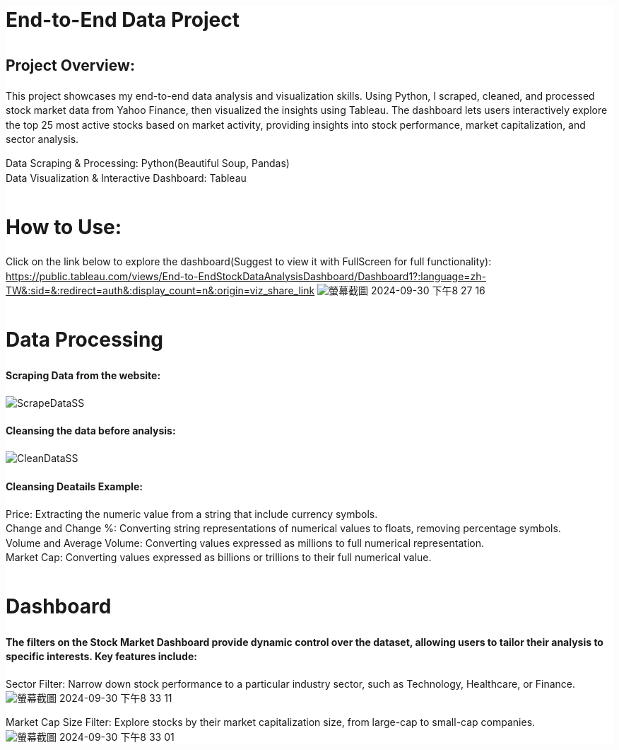 # End-to-End Data Project

## Project Overview:
This project showcases my end-to-end data analysis and visualization skills. Using Python, I scraped, cleaned, and processed stock market data from Yahoo Finance, then visualized the insights using Tableau. The dashboard lets users interactively explore the top 25 most active stocks based on market activity, providing insights into stock performance, market capitalization, and sector analysis.

Data Scraping & Processing: Python(Beautiful Soup, Pandas)  
Data Visualization & Interactive Dashboard: Tableau

# How to Use:
Click on the link below to explore the dashboard(Suggest to view it with FullScreen for full functionality):
https://public.tableau.com/views/End-to-EndStockDataAnalysisDashboard/Dashboard1?:language=zh-TW&:sid=&:redirect=auth&:display_count=n&:origin=viz_share_link
<img width="1394" alt="螢幕截圖 2024-09-30 下午8 27 16" src="https://github.com/user-attachments/assets/9df286ad-6ba0-4d77-980d-030ec3f6161b">

# Data Processing
#### Scraping Data from the website:
<img width="687" alt="ScrapeDataSS" src="https://github.com/user-attachments/assets/9bf53a19-81e2-49fd-9f94-84e56fad33a7">

#### Cleansing the data before analysis:
<img width="689" alt="CleanDataSS" src="https://github.com/user-attachments/assets/77653e40-6f64-4ae9-a20c-6249e9082ad3">

#### Cleansing Deatails Example:  
Price: Extracting the numeric value from a string that include currency symbols.  
Change and Change %: Converting string representations of numerical values to floats, removing percentage symbols.  
Volume and Average Volume: Converting values expressed as millions to full numerical representation.  
Market Cap: Converting values expressed as billions or trillions to their full numerical value.

# Dashboard
#### The filters on the Stock Market Dashboard provide dynamic control over the dataset, allowing users to tailor their analysis to specific interests. Key features include:

Sector Filter: Narrow down stock performance to a particular industry sector, such as Technology, Healthcare, or Finance.  
<img width="254" alt="螢幕截圖 2024-09-30 下午8 33 11" src="https://github.com/user-attachments/assets/8e2d4b03-1306-489c-9114-713fc202b502">  

Market Cap Size Filter: Explore stocks by their market capitalization size, from large-cap to small-cap companies.  
<img width="205" alt="螢幕截圖 2024-09-30 下午8 33 01" src="https://github.com/user-attachments/assets/e0c4dddd-4fe1-4cc1-a1e3-cadd640284c9">  
